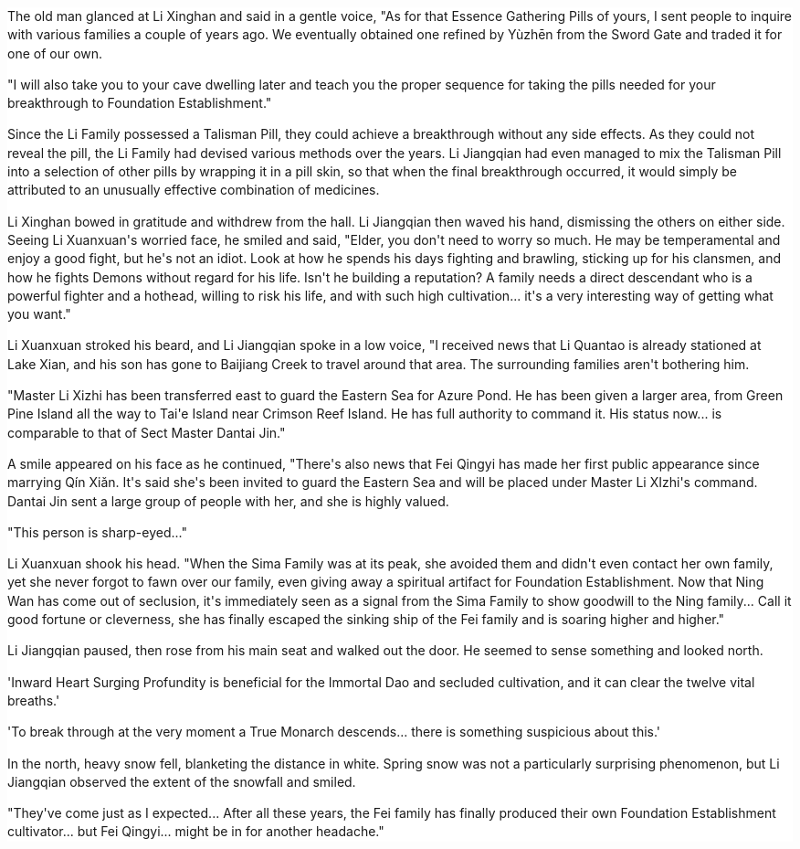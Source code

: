The old man glanced at Li Xinghan and said in a gentle voice, "As for that Essence Gathering Pills of yours, I sent people to inquire with various families a couple of years ago. We eventually obtained one refined by Yùzhēn from the Sword Gate and traded it for one of our own.

"I will also take you to your cave dwelling later and teach you the proper sequence for taking the pills needed for your breakthrough to Foundation Establishment."

Since the Li Family possessed a Talisman Pill, they could achieve a breakthrough without any side effects. As they could not reveal the pill, the Li Family had devised various methods over the years. Li Jiangqian had even managed to mix the Talisman Pill into a selection of other pills by wrapping it in a pill skin, so that when the final breakthrough occurred, it would simply be attributed to an unusually effective combination of medicines.

Li Xinghan bowed in gratitude and withdrew from the hall. Li Jiangqian then waved his hand, dismissing the others on either side. Seeing Li Xuanxuan's worried face, he smiled and said, "Elder, you don't need to worry so much. He may be temperamental and enjoy a good fight, but he's not an idiot. Look at how he spends his days fighting and brawling, sticking up for his clansmen, and how he fights Demons without regard for his life. Isn't he building a reputation? A family needs a direct descendant who is a powerful fighter and a hothead, willing to risk his life, and with such high cultivation... it's a very interesting way of getting what you want."

Li Xuanxuan stroked his beard, and Li Jiangqian spoke in a low voice, "I received news that Li Quantao is already stationed at Lake Xian, and his son has gone to Baijiang Creek to travel around that area. The surrounding families aren't bothering him.

"Master Li Xizhi has been transferred east to guard the Eastern Sea for Azure Pond. He has been given a larger area, from Green Pine Island all the way to Tai'e Island near Crimson Reef Island. He has full authority to command it. His status now... is comparable to that of Sect Master Dantai Jin."

A smile appeared on his face as he continued, "There's also news that Fei Qingyi has made her first public appearance since marrying Qín Xiǎn. It's said she's been invited to guard the Eastern Sea and will be placed under Master Li XIzhi's command. Dantai Jin sent a large group of people with her, and she is highly valued.

"This person is sharp-eyed..."

Li Xuanxuan shook his head. "When the Sima Family was at its peak, she avoided them and didn't even contact her own family, yet she never forgot to fawn over our family, even giving away a spiritual artifact for Foundation Establishment. Now that Ning Wan has come out of seclusion, it's immediately seen as a signal from the Sima Family to show goodwill to the Ning family... Call it good fortune or cleverness, she has finally escaped the sinking ship of the Fei family and is soaring higher and higher."

Li Jiangqian paused, then rose from his main seat and walked out the door. He seemed to sense something and looked north.

'Inward Heart Surging Profundity is beneficial for the Immortal Dao and secluded cultivation, and it can clear the twelve vital breaths.'

'To break through at the very moment a True Monarch descends... there is something suspicious about this.'

In the north, heavy snow fell, blanketing the distance in white. Spring snow was not a particularly surprising phenomenon, but Li Jiangqian observed the extent of the snowfall and smiled.

"They've come just as I expected... After all these years, the Fei family has finally produced their own Foundation Establishment cultivator... but Fei Qingyi... might be in for another headache."
